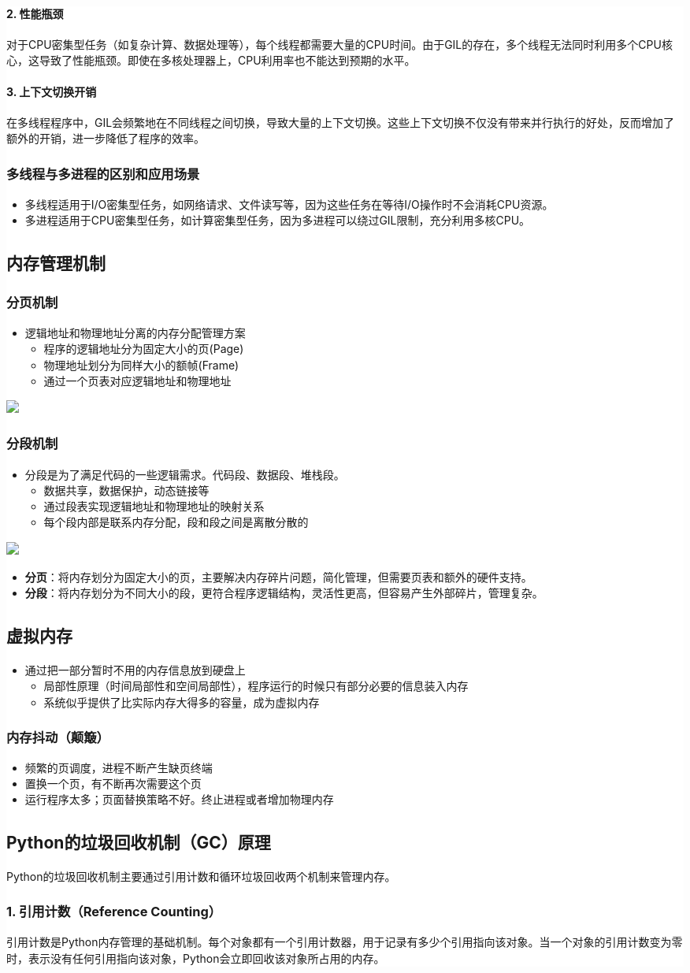 #### 2. **性能瓶颈**
对于CPU密集型任务（如复杂计算、数据处理等），每个线程都需要大量的CPU时间。由于GIL的存在，多个线程无法同时利用多个CPU核心，这导致了性能瓶颈。即使在多核处理器上，CPU利用率也不能达到预期的水平。

#### 3. **上下文切换开销**
在多线程程序中，GIL会频繁地在不同线程之间切换，导致大量的上下文切换。这些上下文切换不仅没有带来并行执行的好处，反而增加了额外的开销，进一步降低了程序的效率。

### 多线程与多进程的区别和应用场景
- 多线程适用于I/O密集型任务，如网络请求、文件读写等，因为这些任务在等待I/O操作时不会消耗CPU资源。
- 多进程适用于CPU密集型任务，如计算密集型任务，因为多进程可以绕过GIL限制，充分利用多核CPU。

## 内存管理机制
### 分页机制

- 逻辑地址和物理地址分离的内存分配管理方案
  - 程序的逻辑地址分为固定大小的页(Page)
  - 物理地址划分为同样大小的额帧(Frame)
  - 通过一个页表对应逻辑地址和物理地址

![](LB-003.png)

### 分段机制
- 分段是为了满足代码的一些逻辑需求。代码段、数据段、堆栈段。
  - 数据共享，数据保护，动态链接等
  - 通过段表实现逻辑地址和物理地址的映射关系
  - 每个段内部是联系内存分配，段和段之间是离散分散的

![](LB-004.png)

- **分页**：将内存划分为固定大小的页，主要解决内存碎片问题，简化管理，但需要页表和额外的硬件支持。
- **分段**：将内存划分为不同大小的段，更符合程序逻辑结构，灵活性更高，但容易产生外部碎片，管理复杂。

## 虚拟内存
- 通过把一部分暂时不用的内存信息放到硬盘上
  - 局部性原理（时间局部性和空间局部性），程序运行的时候只有部分必要的信息装入内存
  - 系统似乎提供了比实际内存大得多的容量，成为虚拟内存
### 内存抖动（颠簸）

- 频繁的页调度，进程不断产生缺页终端
- 置换一个页，有不断再次需要这个页
- 运行程序太多；页面替换策略不好。终止进程或者增加物理内存

## Python的垃圾回收机制（GC）原理

Python的垃圾回收机制主要通过引用计数和循环垃圾回收两个机制来管理内存。

### 1. 引用计数（Reference Counting）

引用计数是Python内存管理的基础机制。每个对象都有一个引用计数器，用于记录有多少个引用指向该对象。当一个对象的引用计数变为零时，表示没有任何引用指向该对象，Python会立即回收该对象所占用的内存。
